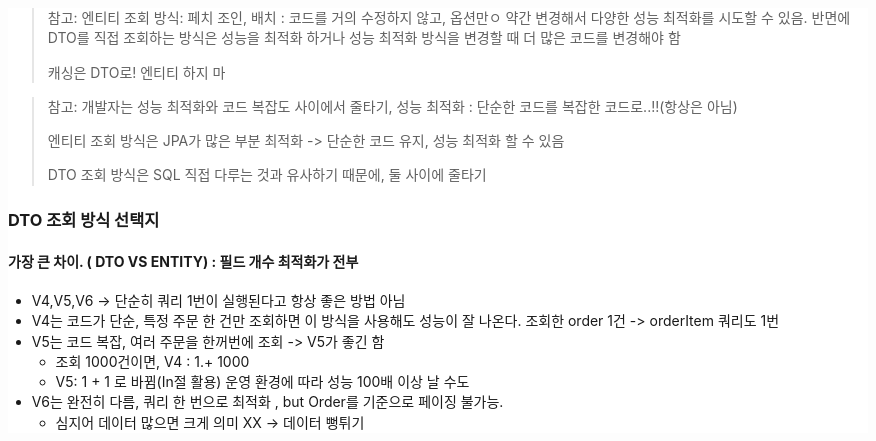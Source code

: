 

> 참고: 엔티티 조회 방식: 페치 조인, 배치 : 코드를 거의 수정하지 않고, 옵션만ㅇ 약간 변경해서 다양한 성능 최적화를 시도할 수 있음. 반면에 DTO를 직접 조회하는 방식은 성능을 최적화 하거나 성능 최적화 방식을 변경할 때 더 많은 코드를 변경해야 함
>
> 캐싱은 DTO로! 엔티티 하지 마



> 참고: 개발자는 성능 최적화와 코드 복잡도 사이에서 줄타기, 성능 최적화 : 단순한 코드를 복잡한 코드로..!!(항상은 아님)
>
> 엔티티 조회 방식은 JPA가 많은 부분 최적화 -> 단순한 코드 유지, 성능 최적화 할 수 있음
>
> DTO 조회 방식은 SQL 직접 다루는 것과 유사하기 때문에, 둘 사이에 줄타기



### DTO 조회 방식 선택지

#### 가장 큰 차이. ( DTO VS ENTITY) : 필드 개수 최적화가 전부

- V4,V5,V6 -> 단순히 쿼리 1번이 실행된다고 항상 좋은 방법 아님
- V4는 코드가 단순, 특정 주문 한 건만 조회하면 이 방식을 사용해도 성능이 잘 나온다. 조회한 order 1건 -> orderItem 쿼리도 1번
- V5는 코드 복잡, 여러 주문을 한꺼번에 조회 -> V5가 좋긴 함
  - 조회 1000건이면, V4 : 1.+ 1000
  - V5: 1 + 1 로 바뀜(In절 활용) 운영 환경에 따라 성능 100배 이상 날 수도
- V6는 완전히 다름, 쿼리 한 번으로 최적화 , but Order를 기준으로 페이징 불가능.
  - 심지어 데이터 많으면 크게 의미 XX -> 데이터 뻥튀기



